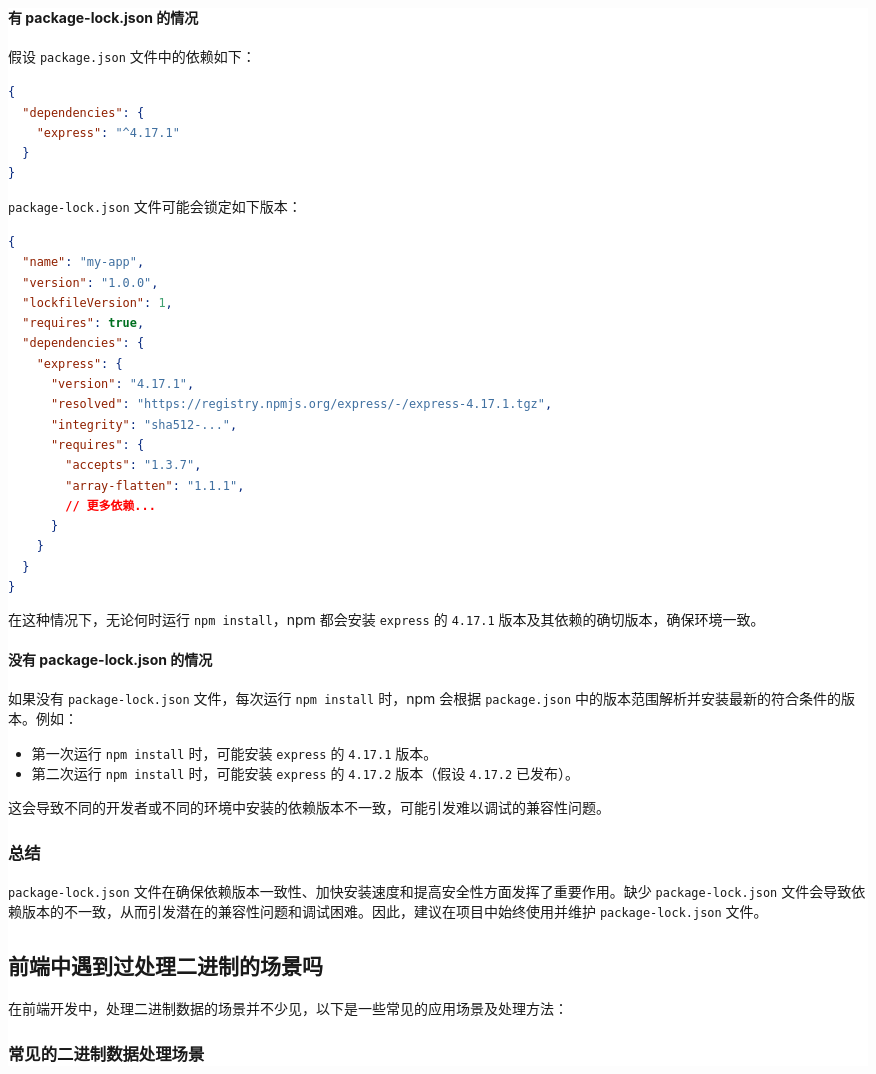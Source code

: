 #### 有 package-lock.json 的情况

假设 `package.json` 文件中的依赖如下：

```json
{
  "dependencies": {
    "express": "^4.17.1"
  }
}
```

`package-lock.json` 文件可能会锁定如下版本：

```json
{
  "name": "my-app",
  "version": "1.0.0",
  "lockfileVersion": 1,
  "requires": true,
  "dependencies": {
    "express": {
      "version": "4.17.1",
      "resolved": "https://registry.npmjs.org/express/-/express-4.17.1.tgz",
      "integrity": "sha512-...",
      "requires": {
        "accepts": "1.3.7",
        "array-flatten": "1.1.1",
        // 更多依赖...
      }
    }
  }
}
```

在这种情况下，无论何时运行 `npm install`，npm 都会安装 `express` 的 `4.17.1` 版本及其依赖的确切版本，确保环境一致。

#### 没有 package-lock.json 的情况

如果没有 `package-lock.json` 文件，每次运行 `npm install` 时，npm 会根据 `package.json` 中的版本范围解析并安装最新的符合条件的版本。例如：

- 第一次运行 `npm install` 时，可能安装 `express` 的 `4.17.1` 版本。
- 第二次运行 `npm install` 时，可能安装 `express` 的 `4.17.2` 版本（假设 `4.17.2` 已发布）。

这会导致不同的开发者或不同的环境中安装的依赖版本不一致，可能引发难以调试的兼容性问题。

### 总结

`package-lock.json` 文件在确保依赖版本一致性、加快安装速度和提高安全性方面发挥了重要作用。缺少 `package-lock.json` 文件会导致依赖版本的不一致，从而引发潜在的兼容性问题和调试困难。因此，建议在项目中始终使用并维护 `package-lock.json` 文件。

## 前端中遇到过处理二进制的场景吗
在前端开发中，处理二进制数据的场景并不少见，以下是一些常见的应用场景及处理方法：

### 常见的二进制数据处理场景
